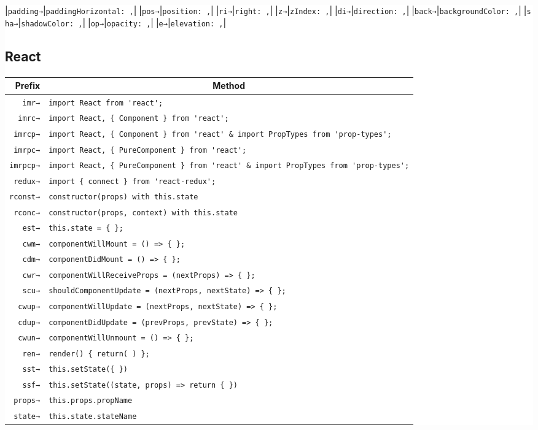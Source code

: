 |`padding→`|`paddingHorizontal: ,`|
|`pos→`|`position: ,`|
|`ri→`|`right: ,`|
|`z→`|`zIndex: ,`|
|`di→`|`direction: ,`|
|`back→`|`backgroundColor: ,`|
|`sha→`|`shadowColor: ,`|
|`op→`|`opacity: ,`|
|`e→`|`elevation: ,`|

## React

|Prefix|Method|
|-------:|-------|
|`imr→`|`import React from 'react';`|
|`imrc→`|`import React, { Component } from 'react';`|
|`imrcp→`|`import React, { Component } from 'react' & import PropTypes from 'prop-types';`|
|`imrpc→`|`import React, { PureComponent } from 'react';`|
|`imrpcp→`|`import React, { PureComponent } from 'react' & import PropTypes from 'prop-types';`|
|`redux→`|`import { connect } from 'react-redux';`|
|`rconst→`|`constructor(props) with this.state`|
|`rconc→`|`constructor(props, context) with this.state`|
|`est→`|`this.state = { };`|
|`cwm→`|`componentWillMount = () => { };`|
|`cdm→`|`componentDidMount = () => { };`|
|`cwr→`|`componentWillReceiveProps = (nextProps) => { };`|
|`scu→`|`shouldComponentUpdate = (nextProps, nextState) => { };`|
|`cwup→`|`componentWillUpdate = (nextProps, nextState) => { };`|
|`cdup→`|`componentDidUpdate = (prevProps, prevState) => { };`|
|`cwun→`|`componentWillUnmount = () => { };`|
|`ren→`|`render() { return( ) };`|
|`sst→`|`this.setState({ })`|
|`ssf→`|`this.setState((state, props) => return { })`|
|`props→`|`this.props.propName`|
|`state→`|`this.state.stateName`|
